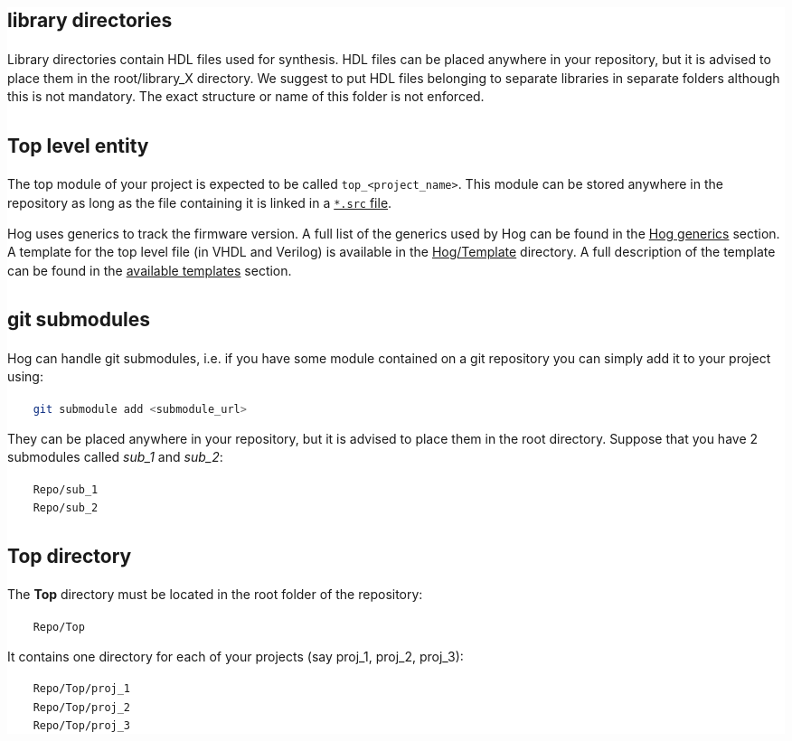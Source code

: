 
## library directories
Library directories contain HDL files used for synthesis.
HDL files can be placed anywhere in your repository, but it is advised to place them in the root/library_X directory.
We suggest to put HDL files belonging to separate libraries in separate folders although this is not mandatory.
The exact structure or name of this folder is not enforced.

## Top level entity

The top module of your project is expected to be called `top_<project_name>`.
This module can be stored anywhere in the repository as long as the file containing it is linked in a [`*.src` file](#list-directory).

Hog uses generics to track the firmware version.
A full list of the generics used by Hog can be found  in the [Hog generics](../02-Maintainer-Manual/07-Hog-generics.md) section.
A template for the top level file (in VHDL and Verilog) is available in the [Hog/Template](https://gitlab.cern.ch/hog/Hog/-/tree/master/Templates) directory.
A full description of the template can be found in the [available templates](../02-Maintainer-Manual/06-available-templates.md) section.

## git submodules
Hog can handle git submodules, i.e. if you have some module contained on a git repository you can simply add it to your project using:

```bash
    git submodule add <submodule_url>
```

They can be placed anywhere in your repository, but it is advised to place them in the root directory.
Suppose that you have 2 submodules called _sub_1_ and _sub_2_:

```
    Repo/sub_1
    Repo/sub_2
```

## Top directory

The __Top__ directory must be located in the root folder of the repository:
```
    Repo/Top
```

It contains one directory for each of your projects (say proj_1, proj_2, proj_3):

```
    Repo/Top/proj_1
    Repo/Top/proj_2
    Repo/Top/proj_3
```
